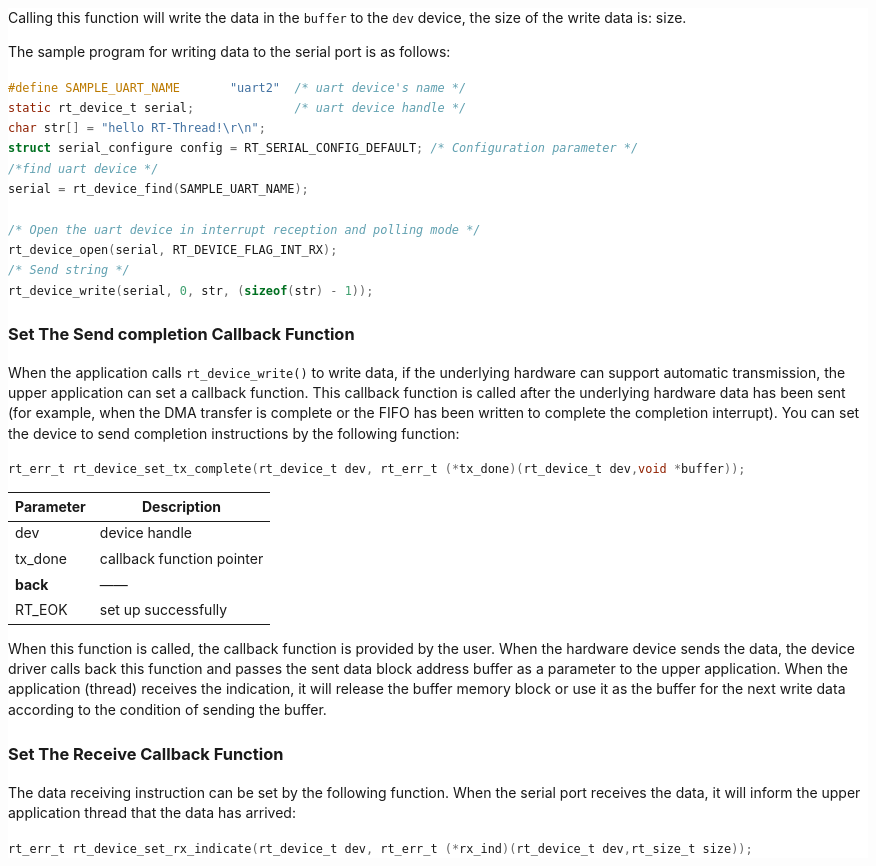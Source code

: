 Calling this function will write the data in the `buffer` to the `dev` device, the size of the write data is: size.

The sample program for writing data to the serial port is as follows:

```c
#define SAMPLE_UART_NAME       "uart2"  /* uart device's name */
static rt_device_t serial;              /* uart device handle */
char str[] = "hello RT-Thread!\r\n";
struct serial_configure config = RT_SERIAL_CONFIG_DEFAULT; /* Configuration parameter */
/*find uart device */
serial = rt_device_find(SAMPLE_UART_NAME);

/* Open the uart device in interrupt reception and polling mode */
rt_device_open(serial, RT_DEVICE_FLAG_INT_RX);
/* Send string */
rt_device_write(serial, 0, str, (sizeof(str) - 1));
```

### Set The Send completion Callback Function

When the application calls `rt_device_write()` to write data, if the underlying hardware can support automatic transmission, the upper application can set a callback function. This callback function is called after the underlying hardware data has been sent (for example, when the DMA transfer is complete or the FIFO has been written to complete the completion interrupt). You can set the device to send completion instructions by the following function:

```c
rt_err_t rt_device_set_tx_complete(rt_device_t dev, rt_err_t (*tx_done)(rt_device_t dev,void *buffer));
```

| **Parameter** | **Description**           |
| ------------- | ------------------------- |
| dev           | device handle             |
| tx_done       | callback function pointer |
| **back**      | ——                        |
| RT_EOK        | set up successfully       |

When this function is called, the callback function is provided by the user. When the hardware device sends the data, the device driver calls back this function and passes the sent data block address buffer as a parameter to the upper application. When the application (thread) receives the indication, it will release the buffer memory block or use it as the buffer for the next write data according to the condition of sending the buffer.

### Set The Receive Callback Function

The data receiving instruction can be set by the following function. When the serial port receives the data, it will inform the upper application thread that the data has arrived:

```c
rt_err_t rt_device_set_rx_indicate(rt_device_t dev, rt_err_t (*rx_ind)(rt_device_t dev,rt_size_t size));
```
